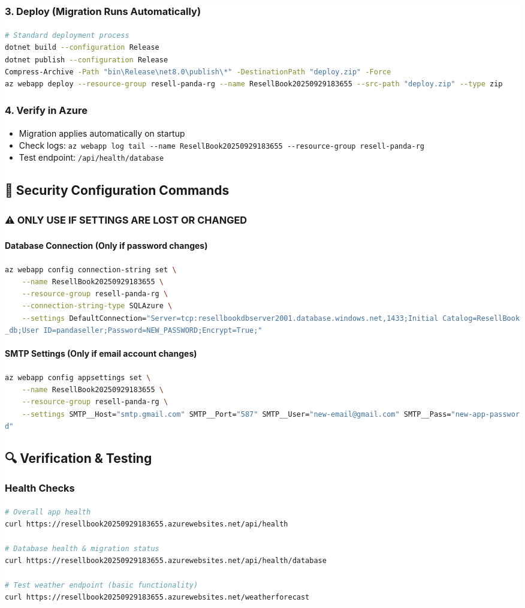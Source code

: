 ### 3. Deploy (Migration Runs Automatically)
```bash
# Standard deployment process
dotnet build --configuration Release
dotnet publish --configuration Release
Compress-Archive -Path "bin\Release\net8.0\publish\*" -DestinationPath "deploy.zip" -Force
az webapp deploy --resource-group resell-panda-rg --name ResellBook20250929183655 --src-path "deploy.zip" --type zip
```

### 4. Verify in Azure
- Migration applies automatically on startup
- Check logs: `az webapp log tail --name ResellBook20250929183655 --resource-group resell-panda-rg`
- Test endpoint: `/api/health/database`

## 🔐 Security Configuration Commands

### ⚠️ **ONLY USE IF SETTINGS ARE LOST OR CHANGED**

#### Database Connection (Only if password changes)
```bash
az webapp config connection-string set \
    --name ResellBook20250929183655 \
    --resource-group resell-panda-rg \
    --connection-string-type SQLAzure \
    --settings DefaultConnection="Server=tcp:resellbookdbserver2001.database.windows.net,1433;Initial Catalog=ResellBook_db;User ID=pandaseller;Password=NEW_PASSWORD;Encrypt=True;"
```

#### SMTP Settings (Only if email account changes)
```bash
az webapp config appsettings set \
    --name ResellBook20250929183655 \
    --resource-group resell-panda-rg \
    --settings SMTP__Host="smtp.gmail.com" SMTP__Port="587" SMTP__User="new-email@gmail.com" SMTP__Pass="new-app-password"
```

## 🔍 Verification & Testing

### Health Checks
```bash
# Overall app health
curl https://resellbook20250929183655.azurewebsites.net/api/health

# Database health & migration status
curl https://resellbook20250929183655.azurewebsites.net/api/health/database

# Test weather endpoint (basic functionality)
curl https://resellbook20250929183655.azurewebsites.net/weatherforecast
```
